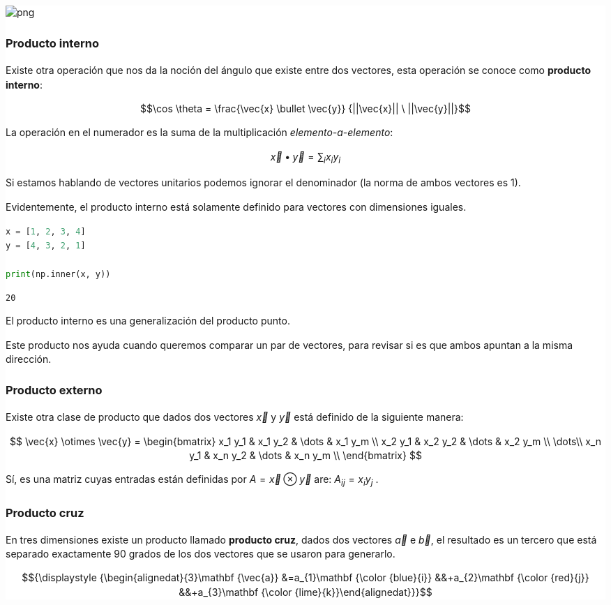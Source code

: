 ![png](output_27_0.png)

### Producto interno

Existe otra operación que nos da la noción del ángulo que existe entre dos vectores, esta operación se conoce como **producto interno**:

$$\cos \theta = \frac{\vec{x} \bullet \vec{y}} {||\vec{x}|| \  ||\vec{y}||}$$

La operación en el numerador es la suma de la multiplicación _elemento-a-elemento_:

$$\vec{x} \bullet \vec{y} = \sum_i{x_i y_i}$$

Si estamos hablando de vectores unitarios podemos ignorar el denominador (la norma de ambos vectores es $1$).

Evidentemente, el producto interno está solamente definido para vectores con dimensiones iguales.

```python
x = [1, 2, 3, 4]
y = [4, 3, 2, 1]

print(np.inner(x, y))
```

    20

El producto interno es una generalización del producto punto.

Este producto nos ayuda cuando queremos comparar un par de vectores, para revisar si es que ambos apuntan a la misma dirección.

### Producto externo

Existe otra clase de producto que dados dos vectores $\vec{x}$ y $\vec{y}$ está definido de la siguiente manera:

$$
\vec{x} \otimes \vec{y} = \begin{bmatrix}
x_1 y_1 & x_1 y_2 & \dots & x_1 y_m \\
x_2 y_1 & x_2 y_2 & \dots & x_2 y_m \\
\dots\\
x_n y_1 & x_n y_2 & \dots & x_n y_m \\
\end{bmatrix}
$$

Sí, es una matriz cuyas entradas están definidas por $A=\vec{x}\otimes\vec{y}$ are: $A_{ij} = x_i  y_j$ .

### Producto cruz

En tres dimensiones existe un producto llamado **producto cruz**, dados dos vectores $\vec{a}$ e $\vec{b}$, el resultado es un tercero que está separado exactamente 90 grados de los dos vectores que se usaron para generarlo.

$${\displaystyle {\begin{alignedat}{3}\mathbf {\vec{a}} &=a_{1}\mathbf {\color {blue}{i}} &&+a_{2}\mathbf {\color {red}{j}} &&+a_{3}\mathbf {\color {lime}{k}}\end{alignedat}}}$$
